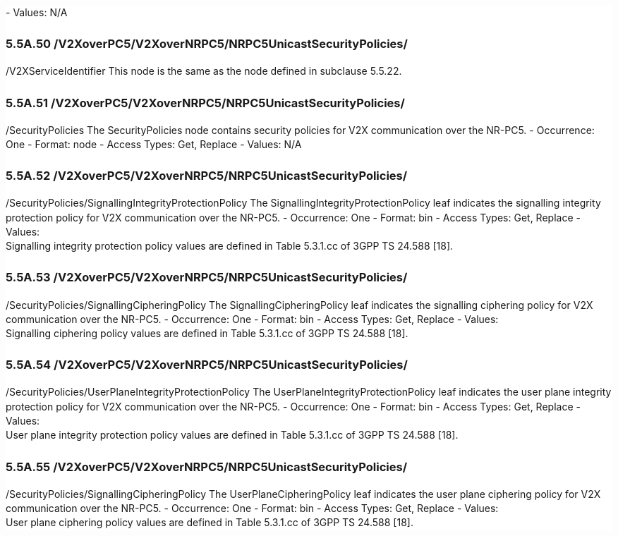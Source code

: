 \- Values: N/A
### 5.5A.50 \/V2XoverPC5/V2XoverNRPC5/NRPC5UnicastSecurityPolicies/
\/V2XServiceIdentifier
This node is the same as the node defined in subclause 5.5.22.
### 5.5A.51 \/V2XoverPC5/V2XoverNRPC5/NRPC5UnicastSecurityPolicies/
\/SecurityPolicies
The SecurityPolicies node contains security policies for V2X communication
over the NR-PC5.
\- Occurrence: One
\- Format: node
\- Access Types: Get, Replace
\- Values: N/A
### 5.5A.52 \/V2XoverPC5/V2XoverNRPC5/NRPC5UnicastSecurityPolicies/
\/SecurityPolicies/SignallingIntegrityProtectionPolicy
The SignallingIntegrityProtectionPolicy leaf indicates the signalling
integrity protection policy for V2X communication over the NR-PC5.
\- Occurrence: One
\- Format: bin
\- Access Types: Get, Replace
\- Values: \
Signalling integrity protection policy values are defined in Table 5.3.1.cc of
3GPP TS 24.588 [18].
### 5.5A.53 \/V2XoverPC5/V2XoverNRPC5/NRPC5UnicastSecurityPolicies/
\/SecurityPolicies/SignallingCipheringPolicy
The SignallingCipheringPolicy leaf indicates the signalling ciphering policy
for V2X communication over the NR-PC5.
\- Occurrence: One
\- Format: bin
\- Access Types: Get, Replace
\- Values: \
Signalling ciphering policy values are defined in Table 5.3.1.cc of 3GPP TS
24.588 [18].
### 5.5A.54 \/V2XoverPC5/V2XoverNRPC5/NRPC5UnicastSecurityPolicies/
\/SecurityPolicies/UserPlaneIntegrityProtectionPolicy
The UserPlaneIntegrityProtectionPolicy leaf indicates the user plane integrity
protection policy for V2X communication over the NR-PC5.
\- Occurrence: One
\- Format: bin
\- Access Types: Get, Replace
\- Values: \
User plane integrity protection policy values are defined in Table 5.3.1.cc of
3GPP TS 24.588 [18].
### 5.5A.55 \/V2XoverPC5/V2XoverNRPC5/NRPC5UnicastSecurityPolicies/
\/SecurityPolicies/SignallingCipheringPolicy
The UserPlaneCipheringPolicy leaf indicates the user plane ciphering policy
for V2X communication over the NR-PC5.
\- Occurrence: One
\- Format: bin
\- Access Types: Get, Replace
\- Values: \
User plane ciphering policy values are defined in Table 5.3.1.cc of 3GPP TS
24.588 [18].
